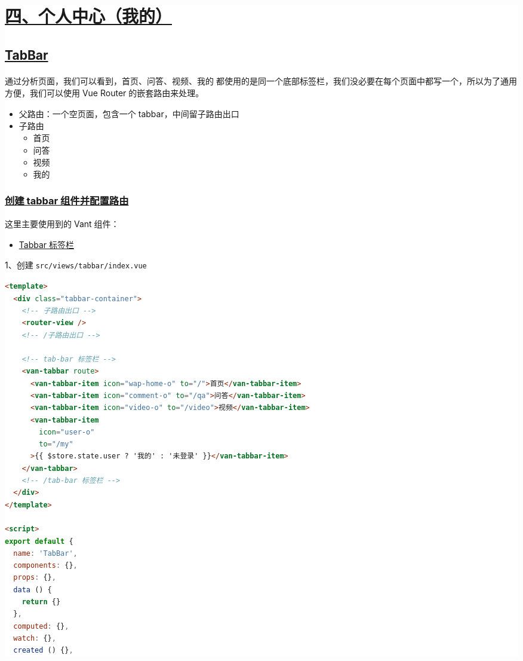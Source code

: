 # [四、个人中心（我的）](https://lxst9l.coding-pages.com/#/04-%E4%B8%AA%E4%BA%BA%E4%B8%AD%E5%BF%83?id=%e5%9b%9b%e3%80%81%e4%b8%aa%e4%ba%ba%e4%b8%ad%e5%bf%83%ef%bc%88%e6%88%91%e7%9a%84%ef%bc%89)





## [TabBar](https://lxst9l.coding-pages.com/#/04-%E4%B8%AA%E4%BA%BA%E4%B8%AD%E5%BF%83?id=tabbar)

通过分析页面，我们可以看到，首页、问答、视频、我的 都使用的是同一个底部标签栏，我们没必要在每个页面中都写一个，所以为了通用方便，我们可以使用 Vue Router 的嵌套路由来处理。

- 父路由：一个空页面，包含一个 tabbar，中间留子路由出口
- 子路由
  - 首页
  - 问答
  - 视频
  - 我的

### [创建 tabbar 组件并配置路由](https://lxst9l.coding-pages.com/#/04-%E4%B8%AA%E4%BA%BA%E4%B8%AD%E5%BF%83?id=%e5%88%9b%e5%bb%ba-tabbar-%e7%bb%84%e4%bb%b6%e5%b9%b6%e9%85%8d%e7%bd%ae%e8%b7%af%e7%94%b1)





这里主要使用到的 Vant 组件：

- [Tabbar 标签栏](https://youzan.github.io/vant/#/zh-CN/tabbar)

1、创建 `src/views/tabbar/index.vue`

```html
<template>
  <div class="tabbar-container">
    <!-- 子路由出口 -->
    <router-view />
    <!-- /子路由出口 -->

    <!-- tab-bar 标签栏 -->
    <van-tabbar route>
      <van-tabbar-item icon="wap-home-o" to="/">首页</van-tabbar-item>
      <van-tabbar-item icon="comment-o" to="/qa">问答</van-tabbar-item>
      <van-tabbar-item icon="video-o" to="/video">视频</van-tabbar-item>
      <van-tabbar-item
        icon="user-o"
        to="/my"
      >{{ $store.state.user ? '我的' : '未登录' }}</van-tabbar-item>
    </van-tabbar>
    <!-- /tab-bar 标签栏 -->
  </div>
</template>

<script>
export default {
  name: 'TabBar',
  components: {},
  props: {},
  data () {
    return {}
  },
  computed: {},
  watch: {},
  created () {},
```